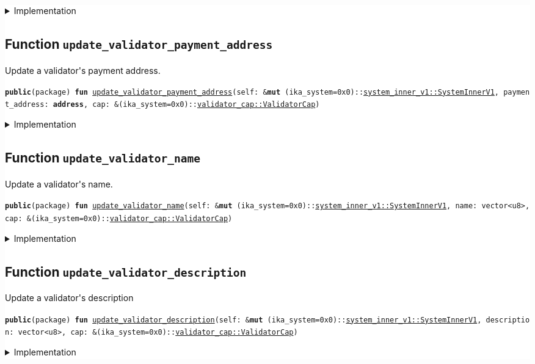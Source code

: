 

<details><summary>Implementation</summary></details>

<a name="(ika_system=0x0)_system_inner_v1_update_validator_payment_address"></a>

## Function `update_validator_payment_address`

Update a validator's payment address.


<pre><code><b>public</b>(package) <b>fun</b> <a href="../ika_system/system_inner.md#(ika_system=0x0)_system_inner_v1_update_validator_payment_address">update_validator_payment_address</a>(self: &<b>mut</b> (ika_system=0x0)::<a href="../ika_system/system_inner.md#(ika_system=0x0)_system_inner_v1_SystemInnerV1">system_inner_v1::SystemInnerV1</a>, payment_address: <b>address</b>, cap: &(ika_system=0x0)::<a href="../ika_system/validator_cap.md#(ika_system=0x0)_validator_cap_ValidatorCap">validator_cap::ValidatorCap</a>)
</code></pre>



<details><summary>Implementation</summary></details>

<a name="(ika_system=0x0)_system_inner_v1_update_validator_name"></a>

## Function `update_validator_name`

Update a validator's name.


<pre><code><b>public</b>(package) <b>fun</b> <a href="../ika_system/system_inner.md#(ika_system=0x0)_system_inner_v1_update_validator_name">update_validator_name</a>(self: &<b>mut</b> (ika_system=0x0)::<a href="../ika_system/system_inner.md#(ika_system=0x0)_system_inner_v1_SystemInnerV1">system_inner_v1::SystemInnerV1</a>, name: vector&lt;u8&gt;, cap: &(ika_system=0x0)::<a href="../ika_system/validator_cap.md#(ika_system=0x0)_validator_cap_ValidatorCap">validator_cap::ValidatorCap</a>)
</code></pre>



<details><summary>Implementation</summary></details>

<a name="(ika_system=0x0)_system_inner_v1_update_validator_description"></a>

## Function `update_validator_description`

Update a validator's description


<pre><code><b>public</b>(package) <b>fun</b> <a href="../ika_system/system_inner.md#(ika_system=0x0)_system_inner_v1_update_validator_description">update_validator_description</a>(self: &<b>mut</b> (ika_system=0x0)::<a href="../ika_system/system_inner.md#(ika_system=0x0)_system_inner_v1_SystemInnerV1">system_inner_v1::SystemInnerV1</a>, description: vector&lt;u8&gt;, cap: &(ika_system=0x0)::<a href="../ika_system/validator_cap.md#(ika_system=0x0)_validator_cap_ValidatorCap">validator_cap::ValidatorCap</a>)
</code></pre>



<details><summary>Implementation</summary></details>
